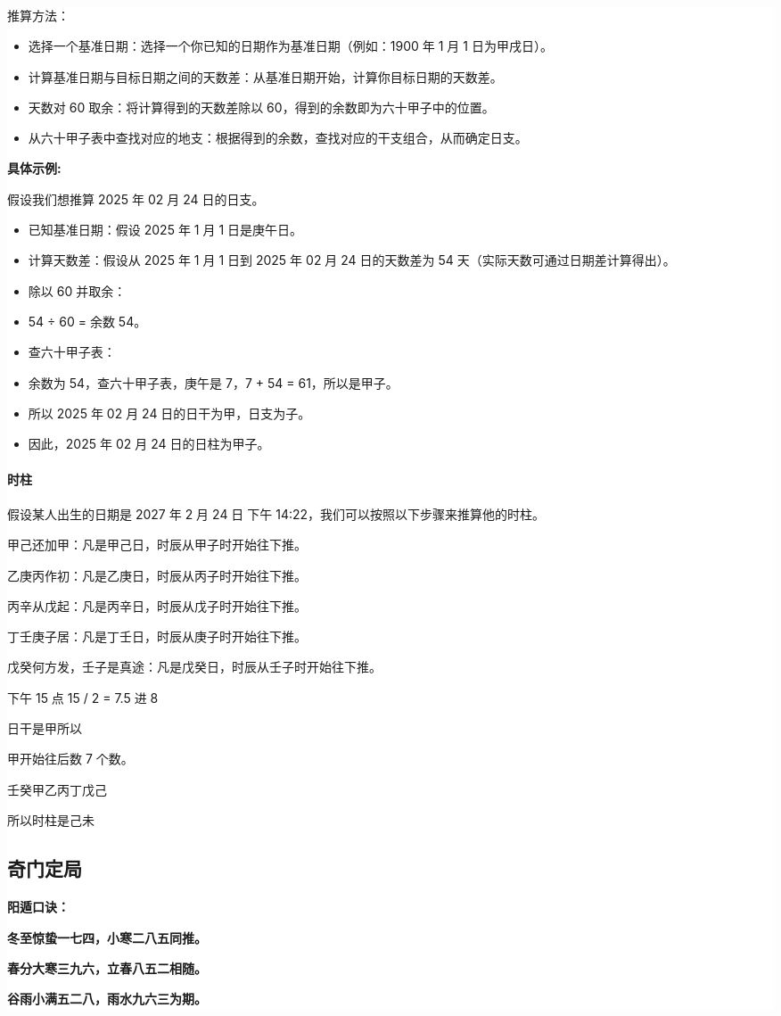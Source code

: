 推算方法：

- 选择一个基准日期：选择一个你已知的日期作为基准日期（例如：1900 年 1 月 1 日为甲戌日）。

- 计算基准日期与目标日期之间的天数差：从基准日期开始，计算你目标日期的天数差。

- 天数对 60 取余：将计算得到的天数差除以 60，得到的余数即为六十甲子中的位置。

- 从六十甲子表中查找对应的地支：根据得到的余数，查找对应的干支组合，从而确定日支。

**具体示例:**

假设我们想推算 2025 年 02 月 24 日的日支。

- 已知基准日期：假设 2025 年 1 月 1 日是庚午日。

- 计算天数差：假设从 2025 年 1 月 1 日到 2025 年 02 月 24 日的天数差为 54 天（实际天数可通过日期差计算得出）。

- 除以 60 并取余：

- 54 ÷ 60 = 余数 54。

- 查六十甲子表：

- 余数为 54，查六十甲子表，庚午是 7，7 + 54 = 61，所以是甲子。

- 所以 2025 年 02 月 24 日的日干为甲，日支为子。

- 因此，2025 年 02 月 24 日的日柱为甲子。

#### 时柱

假设某人出生的日期是 2027 年 2 月 24 日 下午 14:22，我们可以按照以下步骤来推算他的时柱。

甲己还加甲：凡是甲己日，时辰从甲子时开始往下推。

乙庚丙作初：凡是乙庚日，时辰从丙子时开始往下推。

丙辛从戊起：凡是丙辛日，时辰从戊子时开始往下推。

丁壬庚子居：凡是丁壬日，时辰从庚子时开始往下推。

戊癸何方发，壬子是真途：凡是戊癸日，时辰从壬子时开始往下推。

下午 15 点 15 / 2 = 7.5 进 8

日干是甲所以

甲开始往后数 7 个数。

壬癸甲乙丙丁戊己

所以时柱是己未

## 奇门定局

**阳遁口诀：**

**冬至惊蛰一七四，小寒二八五同推。**

**春分大寒三九六，立春八五二相随。**

**谷雨小满五二八，雨水九六三为期。**
